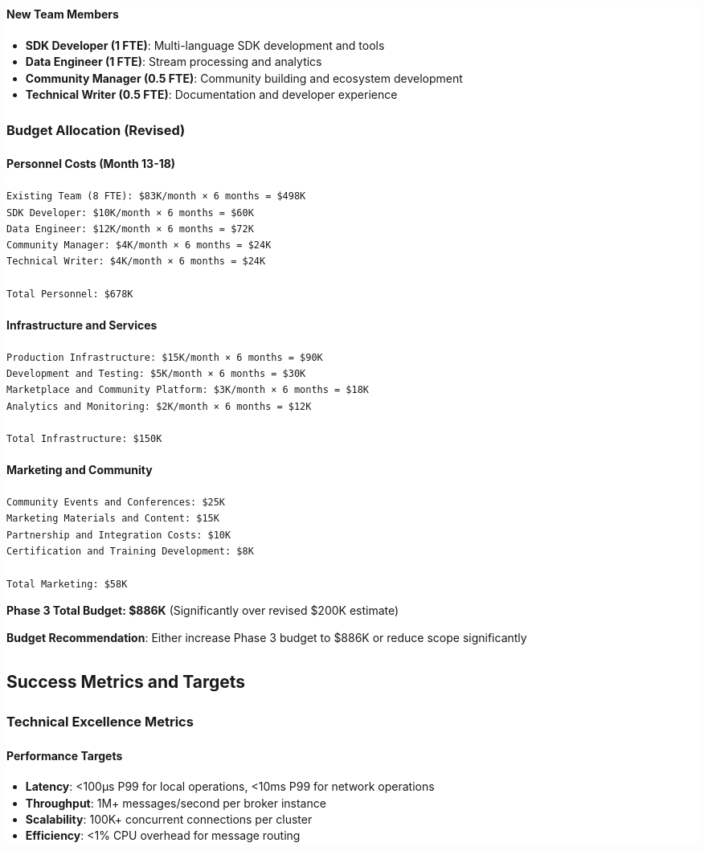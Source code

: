 #### New Team Members
- **SDK Developer (1 FTE)**: Multi-language SDK development and tools
- **Data Engineer (1 FTE)**: Stream processing and analytics
- **Community Manager (0.5 FTE)**: Community building and ecosystem development
- **Technical Writer (0.5 FTE)**: Documentation and developer experience

### Budget Allocation (Revised)

#### Personnel Costs (Month 13-18)
```
Existing Team (8 FTE): $83K/month × 6 months = $498K
SDK Developer: $10K/month × 6 months = $60K
Data Engineer: $12K/month × 6 months = $72K
Community Manager: $4K/month × 6 months = $24K
Technical Writer: $4K/month × 6 months = $24K

Total Personnel: $678K
```

#### Infrastructure and Services
```
Production Infrastructure: $15K/month × 6 months = $90K
Development and Testing: $5K/month × 6 months = $30K
Marketplace and Community Platform: $3K/month × 6 months = $18K
Analytics and Monitoring: $2K/month × 6 months = $12K

Total Infrastructure: $150K
```

#### Marketing and Community
```
Community Events and Conferences: $25K
Marketing Materials and Content: $15K
Partnership and Integration Costs: $10K
Certification and Training Development: $8K

Total Marketing: $58K
```

**Phase 3 Total Budget: $886K** (Significantly over revised $200K estimate)

**Budget Recommendation**: Either increase Phase 3 budget to $886K or reduce scope significantly

## Success Metrics and Targets

### Technical Excellence Metrics

#### Performance Targets
- **Latency**: <100μs P99 for local operations, <10ms P99 for network operations
- **Throughput**: 1M+ messages/second per broker instance
- **Scalability**: 100K+ concurrent connections per cluster
- **Efficiency**: <1% CPU overhead for message routing
